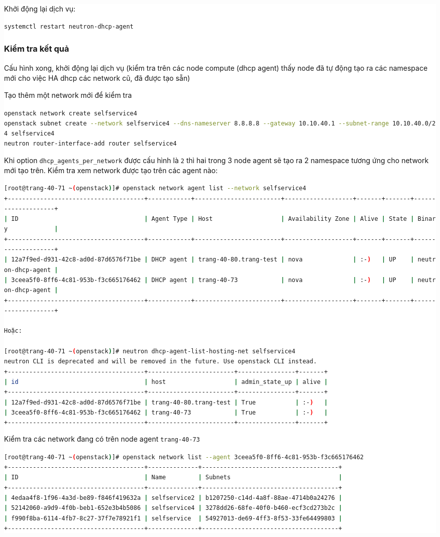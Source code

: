 Khởi động lại dịch vụ:

	systemctl restart neutron-dhcp-agent

### Kiểm tra kết quả

Cấu hình xong, khởi động lại dịch vụ (kiểm tra trên các node compute (dhcp agent) thấy node đã tự động tạo ra các namespace mới cho việc HA dhcp các network cũ, đã được tạo sẵn)

Tạo thêm một network mới để kiểm tra

```sh
openstack network create selfservice4
openstack subnet create --network selfservice4 --dns-nameserver 8.8.8.8 --gateway 10.10.40.1 --subnet-range 10.10.40.0/24 selfservice4
neutron router-interface-add router selfservice4
```

Khi option `dhcp_agents_per_network` được cấu hình là `2` thì hai trong 3 node agent sẽ tạo ra 2 namespace tương ứng cho network mới tạo trên. Kiểm tra xem network được tạo trên các agent nào:

```sh
[root@trang-40-71 ~(openstack)]# openstack network agent list --network selfservice4
+--------------------------------------+------------+------------------------+-------------------+-------+-------+--------------------+
| ID                                   | Agent Type | Host                   | Availability Zone | Alive | State | Binary             |
+--------------------------------------+------------+------------------------+-------------------+-------+-------+--------------------+
| 12a7f9ed-d931-42c8-ad0d-87d6576f71be | DHCP agent | trang-40-80.trang-test | nova              | :-)   | UP    | neutron-dhcp-agent |
| 3ceea5f0-8ff6-4c81-953b-f3c665176462 | DHCP agent | trang-40-73            | nova              | :-)   | UP    | neutron-dhcp-agent |
+--------------------------------------+------------+------------------------+-------------------+-------+-------+--------------------+

Hoặc:

[root@trang-40-71 ~(openstack)]# neutron dhcp-agent-list-hosting-net selfservice4
neutron CLI is deprecated and will be removed in the future. Use openstack CLI instead.
+--------------------------------------+------------------------+----------------+-------+
| id                                   | host                   | admin_state_up | alive |
+--------------------------------------+------------------------+----------------+-------+
| 12a7f9ed-d931-42c8-ad0d-87d6576f71be | trang-40-80.trang-test | True           | :-)   |
| 3ceea5f0-8ff6-4c81-953b-f3c665176462 | trang-40-73            | True           | :-)   |
+--------------------------------------+------------------------+----------------+-------+
```

Kiểm tra các network đang có trên node agent `trang-40-73`

```sh
[root@trang-40-71 ~(openstack)]# openstack network list --agent 3ceea5f0-8ff6-4c81-953b-f3c665176462
+--------------------------------------+--------------+--------------------------------------+
| ID                                   | Name         | Subnets                              |
+--------------------------------------+--------------+--------------------------------------+
| 4edaa4f8-1f96-4a3d-be89-f846f419632a | selfservice2 | b1207250-c14d-4a8f-88ae-4714b0a24276 |
| 52142060-a9d9-4f0b-beb1-652e3b4b5086 | selfservice4 | 3278dd26-68fe-40f0-b460-ecf3cd273b2c |
| f990f8ba-6114-4fb7-8c27-37f7e78921f1 | selfservice  | 54927013-de69-4ff3-8f53-33fe64499803 |
+--------------------------------------+--------------+--------------------------------------+
```
